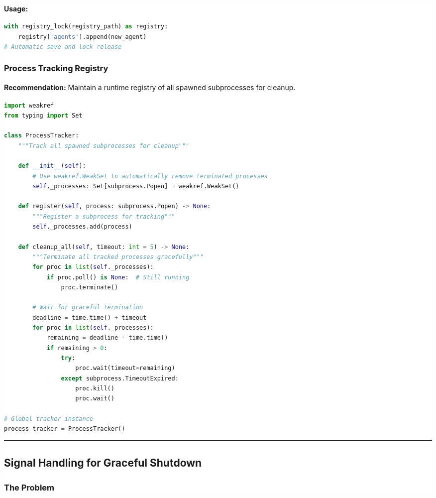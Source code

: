 **Usage:**
```python
with registry_lock(registry_path) as registry:
    registry['agents'].append(new_agent)
# Automatic save and lock release
```

### Process Tracking Registry

**Recommendation:** Maintain a runtime registry of all spawned subprocesses for cleanup.

```python
import weakref
from typing import Set

class ProcessTracker:
    """Track all spawned subprocesses for cleanup"""

    def __init__(self):
        # Use weakref.WeakSet to automatically remove terminated processes
        self._processes: Set[subprocess.Popen] = weakref.WeakSet()

    def register(self, process: subprocess.Popen) -> None:
        """Register a subprocess for tracking"""
        self._processes.add(process)

    def cleanup_all(self, timeout: int = 5) -> None:
        """Terminate all tracked processes gracefully"""
        for proc in list(self._processes):
            if proc.poll() is None:  # Still running
                proc.terminate()

        # Wait for graceful termination
        deadline = time.time() + timeout
        for proc in list(self._processes):
            remaining = deadline - time.time()
            if remaining > 0:
                try:
                    proc.wait(timeout=remaining)
                except subprocess.TimeoutExpired:
                    proc.kill()
                    proc.wait()

# Global tracker instance
process_tracker = ProcessTracker()
```

---

## Signal Handling for Graceful Shutdown

### The Problem
